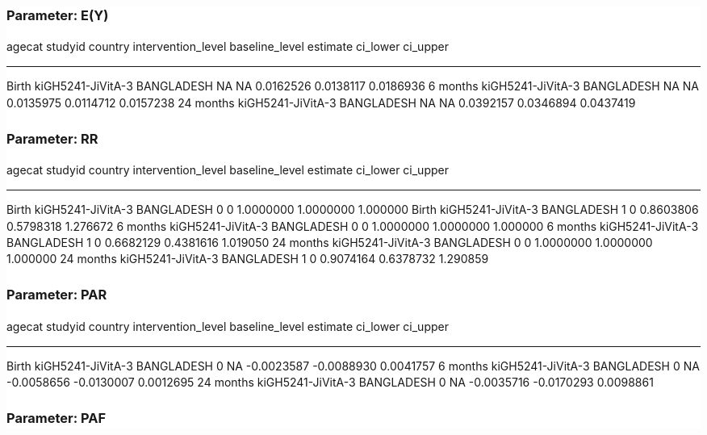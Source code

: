 
### Parameter: E(Y)


agecat      studyid             country      intervention_level   baseline_level     estimate    ci_lower    ci_upper
----------  ------------------  -----------  -------------------  ---------------  ----------  ----------  ----------
Birth       kiGH5241-JiVitA-3   BANGLADESH   NA                   NA                0.0162526   0.0138117   0.0186936
6 months    kiGH5241-JiVitA-3   BANGLADESH   NA                   NA                0.0135975   0.0114712   0.0157238
24 months   kiGH5241-JiVitA-3   BANGLADESH   NA                   NA                0.0392157   0.0346894   0.0437419


### Parameter: RR


agecat      studyid             country      intervention_level   baseline_level     estimate    ci_lower   ci_upper
----------  ------------------  -----------  -------------------  ---------------  ----------  ----------  ---------
Birth       kiGH5241-JiVitA-3   BANGLADESH   0                    0                 1.0000000   1.0000000   1.000000
Birth       kiGH5241-JiVitA-3   BANGLADESH   1                    0                 0.8603806   0.5798318   1.276672
6 months    kiGH5241-JiVitA-3   BANGLADESH   0                    0                 1.0000000   1.0000000   1.000000
6 months    kiGH5241-JiVitA-3   BANGLADESH   1                    0                 0.6682129   0.4381616   1.019050
24 months   kiGH5241-JiVitA-3   BANGLADESH   0                    0                 1.0000000   1.0000000   1.000000
24 months   kiGH5241-JiVitA-3   BANGLADESH   1                    0                 0.9074164   0.6378732   1.290859


### Parameter: PAR


agecat      studyid             country      intervention_level   baseline_level      estimate     ci_lower    ci_upper
----------  ------------------  -----------  -------------------  ---------------  -----------  -----------  ----------
Birth       kiGH5241-JiVitA-3   BANGLADESH   0                    NA                -0.0023587   -0.0088930   0.0041757
6 months    kiGH5241-JiVitA-3   BANGLADESH   0                    NA                -0.0058656   -0.0130007   0.0012695
24 months   kiGH5241-JiVitA-3   BANGLADESH   0                    NA                -0.0035716   -0.0170293   0.0098861


### Parameter: PAF

